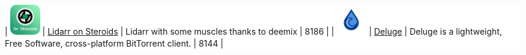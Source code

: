 | <img src="apps/lidarr-deemix/metadata/logo.jpg" style="border-radius: 10px;" height="auto" width=50>             | [Lidarr on Steroids](https://github.com/youegraillot/lidarr-on-steroids)       | Lidarr with some muscles thanks to deemix                                                                                                                           | 8186  |
| <img src="apps/deluge/metadata/logo.jpg" style="border-radius: 10px;" height="auto" width=50>                    | [Deluge](https://github.com/linuxserver/docker-deluge)                         | Deluge is a lightweight, Free Software, cross-platform BitTorrent client.                                                                                           | 8144  |